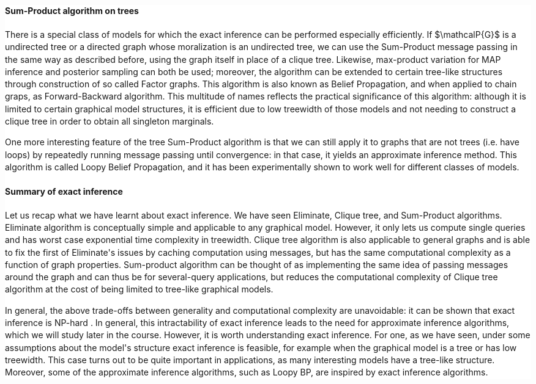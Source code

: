 
#### Sum-Product algorithm on trees <d-cite key="Murphy"></d-cite><d-cite key="Jordan2003"></d-cite>

There is a special class of models for which the exact inference can be performed especially efficiently. If $\mathcalP{G}$ is a undirected tree or a directed graph whose moralization is an undirected tree, we can use the Sum-Product message passing in the same way as described before, using the graph itself in place of a clique tree. Likewise, max-product variation for MAP inference and posterior sampling can both be used; moreover, the algorithm can be extended to certain tree-like structures through construction of so called Factor graphs. This algorithm is also known as Belief Propagation, and when applied to chain graps, as Forward-Backward algorithm. This multitude of names reflects the practical significance of this algorithm: although it is limited to certain graphical model structures, it is efficient due to low treewidth of those models and not needing to construct a clique tree in order to obtain all singleton marginals.

One more interesting feature of the tree Sum-Product algorithm is that we can still apply it to graphs that are not trees (i.e. have loops) by repeatedly running message passing until convergence: in that case, it yields an approximate inference method. This algorithm is called Loopy Belief Propagation, and it has been experimentally shown to work well for different classes of models.


#### Summary of exact inference <d-cite key="Murphy"></d-cite><d-cite key="Jordan2003"></d-cite>

Let us recap what we have learnt about exact inference. We have seen Eliminate, Clique tree, and Sum-Product algorithms. Eliminate algorithm is conceptually simple and applicable to any graphical model. However, it only lets us compute single queries and has worst case exponential time complexity in treewidth. Clique tree algorithm is also applicable to general graphs and is able to fix the first of Eliminate's issues by caching computation using messages, but has the same computational complexity as a function of graph properties. Sum-product algorithm can be thought of as implementing the same idea of passing messages around the graph and can thus be for several-query applications, but reduces the computational complexity of Clique tree algorithm at the cost of being limited to tree-like graphical models.

In general, the above trade-offs between generality and computational complexity are unavoidable: it can be shown that exact inference is NP-hard <d-cite key="DagumLuby1993"></d-cite>. In general, this intractability of exact inference leads to the need for approximate inference algorithms, which we will study later in the course. However, it is worth understanding exact inference. For one, as we have seen, under some assumptions about the model's structure exact inference is feasible, for example when the graphical model is a tree or has low treewidth. This case turns out to be quite important in applications, as many interesting models have a tree-like structure. Moreover, some of the approximate inference algorithms, such as Loopy BP, are inspired by exact inference algorithms.

